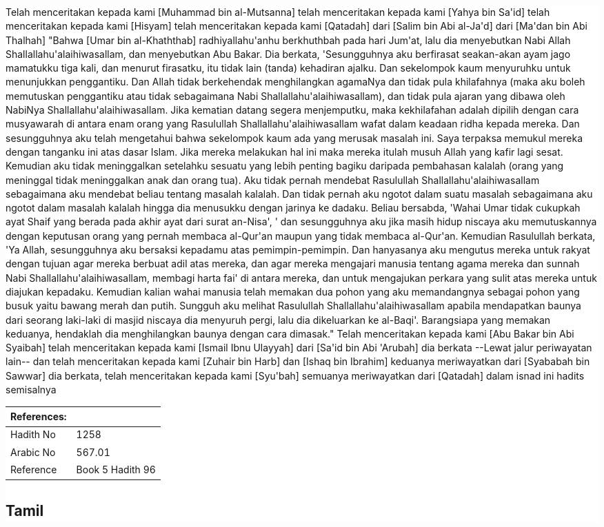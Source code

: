 Telah menceritakan kepada kami [Muhammad bin al-Mutsanna] telah menceritakan kepada kami [Yahya bin Sa'id] telah menceritakan kepada kami [Hisyam] telah menceritakan kepada kami [Qatadah] dari [Salim bin Abi al-Ja'd] dari [Ma'dan bin Abi Thalhah] "Bahwa [Umar bin al-Khaththab] radhiyallahu'anhu berkhuthbah pada hari Jum'at, lalu dia menyebutkan Nabi Allah Shallallahu'alaihiwasallam, dan menyebutkan Abu Bakar. Dia berkata, 'Sesungguhnya aku berfirasat seakan-akan ayam jago mamatukku tiga kali, dan menurut firasatku, itu tidak lain (tanda) kehadiran ajalku. Dan sekelompok kaum menyuruhku untuk menunjukkan penggantiku. Dan Allah tidak berkehendak menghilangkan agamaNya dan tidak pula khilafahnya (maka aku boleh memutuskan penggantiku atau tidak sebagaimana Nabi Shallallahu'alaihiwasallam), dan tidak pula ajaran yang dibawa oleh NabiNya Shallallahu'alaihiwasallam. Jika kematian datang segera menjemputku, maka kekhilafahan adalah dipilih dengan cara musyawarah di antara enam orang yang Rasulullah Shallallahu'alaihiwasallam wafat dalam keadaan ridha kepada mereka. Dan sesungguhnya aku telah mengetahui bahwa sekelompok kaum ada yang merusak masalah ini. Saya terpaksa memukul mereka dengan tanganku ini atas dasar Islam. Jika mereka melakukan hal ini maka mereka itulah musuh Allah yang kafir lagi sesat. Kemudian aku tidak meninggalkan setelahku sesuatu yang lebih penting bagiku daripada pembahasan kalalah (orang yang meninggal tidak meninggalkan anak dan orang tua). Aku tidak pernah mendebat Rasulullah Shallallahu'alaihiwasallam sebagaimana aku mendebat beliau tentang masalah kalalah. Dan tidak pernah aku ngotot dalam suatu masalah sebagaimana aku ngotot dalam masalah kalalah hingga dia menusukku dengan jarinya ke dadaku. Beliau bersabda, 'Wahai Umar tidak cukupkah ayat Shaif yang berada pada akhir ayat dari surat an-Nisa', ' dan sesungguhnya aku jika masih hidup niscaya aku memutuskannya dengan keputusan orang yang pernah membaca al-Qur'an maupun yang tidak membaca al-Qur'an. Kemudian Rasulullah berkata, 'Ya Allah, sesungguhnya aku bersaksi kepadamu atas pemimpin-pemimpin. Dan hanyasanya aku mengutus mereka untuk rakyat dengan tujuan agar mereka berbuat adil atas mereka, dan agar mereka mengajari manusia tentang agama mereka dan sunnah Nabi Shallallahu'alaihiwasallam, membagi harta fai' di antara mereka, dan untuk mengajukan perkara yang sulit atas mereka untuk diajukan kepadaku. Kemudian kalian wahai manusia telah memakan dua pohon yang aku memandangnya sebagai pohon yang busuk yaitu bawang merah dan putih. Sungguh aku melihat Rasulullah Shallallahu'alaihiwasallam apabila mendapatkan baunya dari seorang laki-laki di masjid niscaya dia menyuruh pergi, lalu dia dikeluarkan ke al-Baqi'. Barangsiapa yang memakan keduanya, hendaklah dia menghilangkan baunya dengan cara dimasak." Telah menceritakan kepada kami [Abu Bakar bin Abi Syaibah] telah menceritakan kepada kami [Ismail Ibnu Ulayyah] dari [Sa'id bin Abi 'Arubah] dia berkata --Lewat jalur periwayatan lain-- dan telah menceritakan kepada kami [Zuhair bin Harb] dan [Ishaq bin Ibrahim] keduanya meriwayatkan dari [Syababah bin Sawwar] dia berkata, telah menceritakan kepada kami [Syu'bah] semuanya meriwayatkan dari [Qatadah] dalam isnad ini hadits semisalnya
</div>
<div style={{backgroundColor:'#f8f9fa',padding:20, marginBottom: 10}}><table> <thead> <tr> <th>References:</th> <th></th> </tr> </thead> <tbody><tr><td>Hadith No</td><td>1258</td></tr><tr><td>Arabic No</td><td>567.01</td></tr><tr><td>Reference</td><td>Book 5 Hadith 96</td></tr></tbody></table></div>

## Tamil


<div dir="ltr" lang="ta" style={{fontSize:'larger',backgroundColor:'#f8f9fa',padding:20}}>